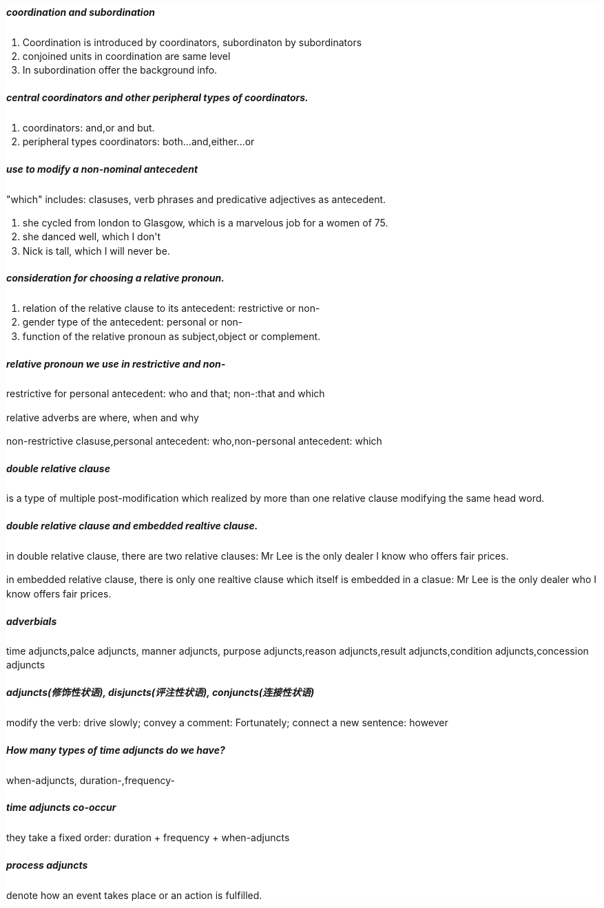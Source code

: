 ##### coordination and subordination
1. Coordination is introduced by coordinators, subordinaton by subordinators
2. conjoined units in coordination are same level
3. In subordination offer the background info.

##### central coordinators and other peripheral types of coordinators.
1. coordinators: and,or and but.
2. peripheral types coordinators: both...and,either...or

##### use to modify a non-nominal antecedent
"which" includes: clasuses, verb phrases and predicative adjectives as antecedent.
1. she cycled from london to Glasgow, which is a marvelous job for a women of 75.
2. she danced well, which I don't
3. Nick is tall, which I will never be.

##### consideration for choosing a relative pronoun.
1. relation of the relative clause to its antecedent: restrictive or non-
2. gender type of the antecedent: personal or non-
3. function of the relative pronoun as subject,object or complement.

##### relative pronoun we use in restrictive and non-
restrictive for personal antecedent: who and that; non-:that and which

relative adverbs are where, when and why

non-restrictive clasuse,personal antecedent: who,non-personal antecedent: which

##### double relative clause
is a type of multiple post-modification which realized by more than one relative clause modifying the same head word.

##### double relative clause and embedded realtive clause.
in double relative clause, there are two relative clauses: Mr Lee is the only dealer I know who offers fair prices.

in embedded relative clause, there is only one realtive clause which itself is embedded in a clasue: Mr Lee is the only dealer who I know offers fair prices.

##### adverbials
time adjuncts,palce adjuncts, manner adjuncts, purpose adjuncts,reason adjuncts,result adjuncts,condition adjuncts,concession adjuncts

##### adjuncts(修饰性状语), disjuncts(评注性状语), conjuncts(连接性状语)
modify the verb: drive slowly; convey a comment: Fortunately; connect a new sentence: however

##### How many types of time adjuncts do we have?
when-adjuncts, duration-,frequency-

##### time adjuncts co-occur
they take a fixed order: duration + frequency + when-adjuncts

##### process adjuncts
denote how an event takes place or an action is fulfilled.
